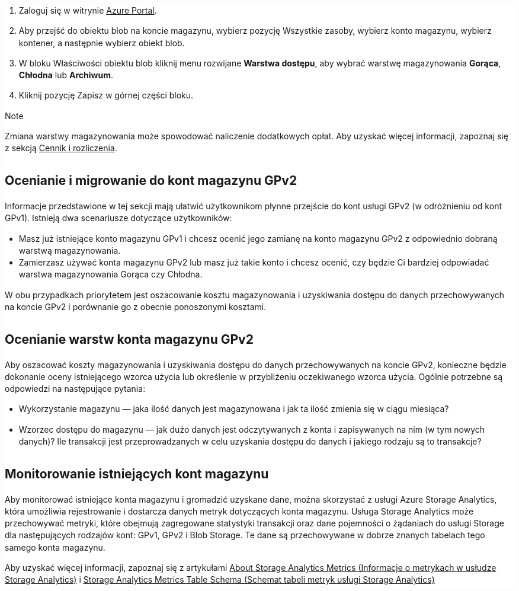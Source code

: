 1. Zaloguj się w witrynie [Azure Portal](https://portal.azure.com).

2. Aby przejść do obiektu blob na koncie magazynu, wybierz pozycję Wszystkie zasoby, wybierz konto magazynu, wybierz kontener, a następnie wybierz obiekt blob.

3. W bloku Właściwości obiektu blob kliknij menu rozwijane **Warstwa dostępu**, aby wybrać warstwę magazynowania **Gorąca**, **Chłodna** lub **Archiwum**.

5. Kliknij pozycję Zapisz w górnej części bloku.

> [!NOTE]
> Zmiana warstwy magazynowania może spowodować naliczenie dodatkowych opłat. Aby uzyskać więcej informacji, zapoznaj się z sekcją [Cennik i rozliczenia](#pricing-and-billing).


## <a name="evaluating-and-migrating-to-gpv2-storage-accounts"></a>Ocenianie i migrowanie do kont magazynu GPv2
Informacje przedstawione w tej sekcji mają ułatwić użytkownikom płynne przejście do kont usługi GPv2 (w odróżnieniu od kont GPv1). Istnieją dwa scenariusze dotyczące użytkowników:

* Masz już istniejące konto magazynu GPv1 i chcesz ocenić jego zamianę na konto magazynu GPv2 z odpowiednio dobraną warstwą magazynowania.
* Zamierzasz używać konta magazynu GPv2 lub masz już takie konto i chcesz ocenić, czy będzie Ci bardziej odpowiadać warstwa magazynowania Gorąca czy Chłodna.

W obu przypadkach priorytetem jest oszacowanie kosztu magazynowania i uzyskiwania dostępu do danych przechowywanych na koncie GPv2 i porównanie go z obecnie ponoszonymi kosztami.

## <a name="evaluating-gpv2-storage-account-tiers"></a>Ocenianie warstw konta magazynu GPv2

Aby oszacować koszty magazynowania i uzyskiwania dostępu do danych przechowywanych na koncie GPv2, konieczne będzie dokonanie oceny istniejącego wzorca użycia lub określenie w przybliżeniu oczekiwanego wzorca użycia. Ogólnie potrzebne są odpowiedzi na następujące pytania:

* Wykorzystanie magazynu — jaka ilość danych jest magazynowana i jak ta ilość zmienia się w ciągu miesiąca?

* Wzorzec dostępu do magazynu — jak dużo danych jest odczytywanych z konta i zapisywanych na nim (w tym nowych danych)? Ile transakcji jest przeprowadzanych w celu uzyskania dostępu do danych i jakiego rodzaju są to transakcje?

## <a name="monitoring-existing-storage-accounts"></a>Monitorowanie istniejących kont magazynu

Aby monitorować istniejące konta magazynu i gromadzić uzyskane dane, można skorzystać z usługi Azure Storage Analytics, która umożliwia rejestrowanie i dostarcza danych metryk dotyczących konta magazynu. Usługa Storage Analytics może przechowywać metryki, które obejmują zagregowane statystyki transakcji oraz dane pojemności o żądaniach do usługi Storage dla następujących rodzajów kont: GPv1, GPv2 i Blob Storage. Te dane są przechowywane w dobrze znanych tabelach tego samego konta magazynu.

Aby uzyskać więcej informacji, zapoznaj się z artykułami [About Storage Analytics Metrics (Informacje o metrykach w usłudze Storage Analytics)](https://msdn.microsoft.com/library/azure/hh343258.aspx) i [Storage Analytics Metrics Table Schema (Schemat tabeli metryk usługi Storage Analytics)](https://msdn.microsoft.com/library/azure/hh343264.aspx)
